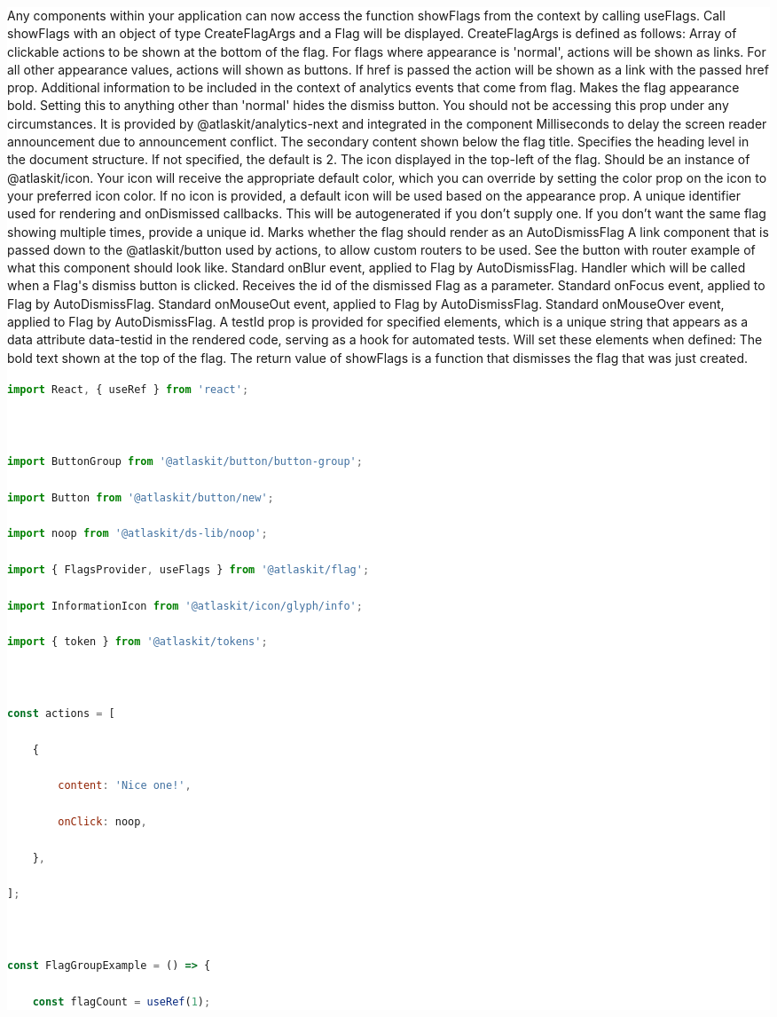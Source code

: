 Any components within your application can now access the function showFlags from the context by calling useFlags. Call showFlags with an object of type CreateFlagArgs and a Flag will be displayed. CreateFlagArgs is defined as follows: Array of clickable actions to be shown at the bottom of the flag. For flags where appearance is 'normal', actions will be shown as links. For all other appearance values, actions will shown as buttons. If href is passed the action will be shown as a link with the passed href prop. Additional information to be included in the context of analytics events that come from flag. Makes the flag appearance bold. Setting this to anything other than 'normal' hides the dismiss button. You should not be accessing this prop under any circumstances. It is provided by @atlaskit/analytics-next and integrated in the component Milliseconds to delay the screen reader announcement due to announcement conflict. The secondary content shown below the flag title. Specifies the heading level in the document structure. If not specified, the default is 2. The icon displayed in the top-left of the flag. Should be an instance of @atlaskit/icon. Your icon will receive the appropriate default color, which you can override by setting the color prop on the icon to your preferred icon color. If no icon is provided, a default icon will be used based on the appearance prop. A unique identifier used for rendering and onDismissed callbacks. This will be autogenerated if you don’t supply one. If you don’t want the same flag showing multiple times, provide a unique id. Marks whether the flag should render as an AutoDismissFlag A link component that is passed down to the @atlaskit/button used by actions, to allow custom routers to be used. See the button with router example of what this component should look like. Standard onBlur event, applied to Flag by AutoDismissFlag. Handler which will be called when a Flag's dismiss button is clicked. Receives the id of the dismissed Flag as a parameter. Standard onFocus event, applied to Flag by AutoDismissFlag. Standard onMouseOut event, applied to Flag by AutoDismissFlag. Standard onMouseOver event, applied to Flag by AutoDismissFlag. A testId prop is provided for specified elements, which is a unique string that appears as a data attribute data-testid in the rendered code, serving as a hook for automated tests. Will set these elements when defined: The bold text shown at the top of the flag. The return value of showFlags is a function that dismisses the flag that was just created. 

```jsx
import React, { useRef } from 'react';



import ButtonGroup from '@atlaskit/button/button-group';

import Button from '@atlaskit/button/new';

import noop from '@atlaskit/ds-lib/noop';

import { FlagsProvider, useFlags } from '@atlaskit/flag';

import InformationIcon from '@atlaskit/icon/glyph/info';

import { token } from '@atlaskit/tokens';



const actions = [

	{

		content: 'Nice one!',

		onClick: noop,

	},

];



const FlagGroupExample = () => {

	const flagCount = useRef(1);

```